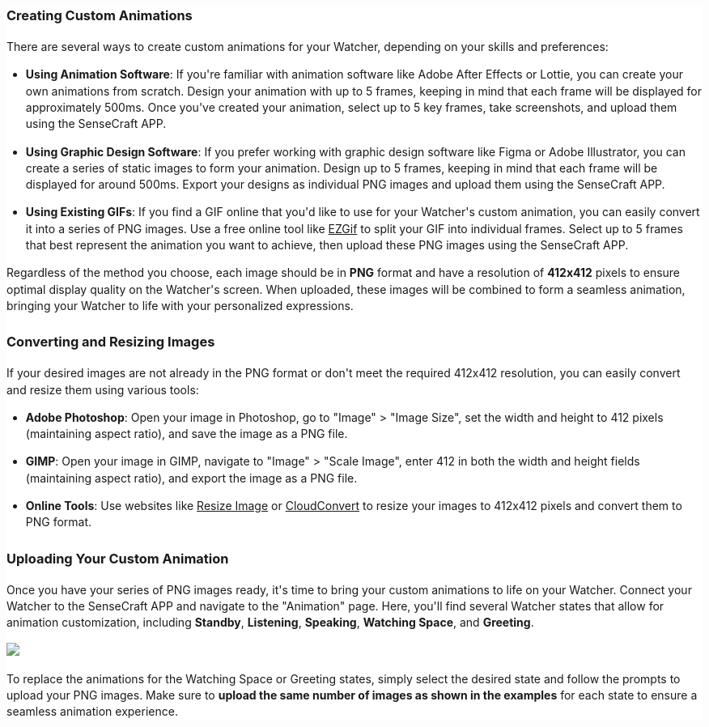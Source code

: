 ### Creating Custom Animations

There are several ways to create custom animations for your Watcher, depending on your skills and preferences:

- **Using Animation Software**: If you're familiar with animation software like Adobe After Effects or Lottie, you can create your own animations from scratch. Design your animation with up to 5 frames, keeping in mind that each frame will be displayed for approximately 500ms. Once you've created your animation, select up to 5 key frames, take screenshots, and upload them using the SenseCraft APP.

- **Using Graphic Design Software**: If you prefer working with graphic design software like Figma or Adobe Illustrator, you can create a series of static images to form your animation. Design up to 5 frames, keeping in mind that each frame will be displayed for around 500ms. Export your designs as individual PNG images and upload them using the SenseCraft APP.

- **Using Existing GIFs**: If you find a GIF online that you'd like to use for your Watcher's custom animation, you can easily convert it into a series of PNG images. Use a free online tool like [EZGif](https://www.ezgif.com/split) to split your GIF into individual frames. Select up to 5 frames that best represent the animation you want to achieve, then upload these PNG images using the SenseCraft APP.

Regardless of the method you choose, each image should be in **PNG** format and have a resolution of **412x412** pixels to ensure optimal display quality on the Watcher's screen. When uploaded, these images will be combined to form a seamless animation, bringing your Watcher to life with your personalized expressions.


### Converting and Resizing Images

If your desired images are not already in the PNG format or don't meet the required 412x412 resolution, you can easily convert and resize them using various tools:

- **Adobe Photoshop**: Open your image in Photoshop, go to "Image" > "Image Size", set the width and height to 412 pixels (maintaining aspect ratio), and save the image as a PNG file.

- **GIMP**: Open your image in GIMP, navigate to "Image" > "Scale Image", enter 412 in both the width and height fields (maintaining aspect ratio), and export the image as a PNG file.

- **Online Tools**: Use websites like [Resize Image](https://www.resizeimage.net) or [CloudConvert](https://www.cloudconvert.com) to resize your images to 412x412 pixels and convert them to PNG format.

### Uploading Your Custom Animation

Once you have your series of PNG images ready, it's time to bring your custom animations to life on your Watcher. Connect your Watcher to the SenseCraft APP and navigate to the "Animation" page. Here, you'll find several Watcher states that allow for animation customization, including **Standby**, **Listening**, **Speaking**, **Watching Space**, and **Greeting**.

<div style={{textAlign:'center'}}><img src="https://files.seeedstudio.com/wiki/watcher_getting_started/43.png" style={{width:250, height:'auto'}}/></div>

To replace the animations for the Watching Space or Greeting states, simply select the desired state and follow the prompts to upload your PNG images. Make sure to **upload the same number of images as shown in the examples** for each state to ensure a seamless animation experience.
